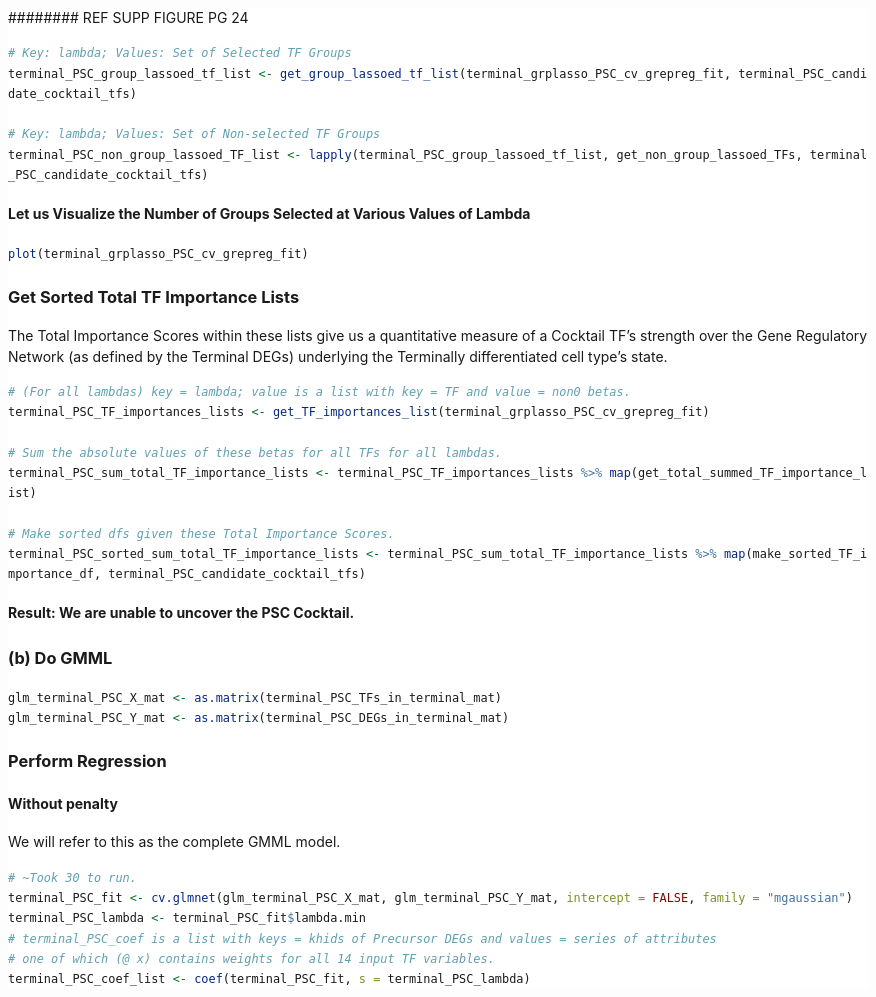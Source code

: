 ######## REF SUPP FIGURE PG 24

``` r
# Key: lambda; Values: Set of Selected TF Groups
terminal_PSC_group_lassoed_tf_list <- get_group_lassoed_tf_list(terminal_grplasso_PSC_cv_grepreg_fit, terminal_PSC_candidate_cocktail_tfs)

# Key: lambda; Values: Set of Non-selected TF Groups
terminal_PSC_non_group_lassoed_TF_list <- lapply(terminal_PSC_group_lassoed_tf_list, get_non_group_lassoed_TFs, terminal_PSC_candidate_cocktail_tfs)
```

#### Let us Visualize the Number of Groups Selected at Various Values of Lambda

``` r
plot(terminal_grplasso_PSC_cv_grepreg_fit)
```

### Get Sorted Total TF Importance Lists

The Total Importance Scores within these lists give us a quantitative
measure of a Cocktail TF’s strength over the Gene Regulatory Network (as
defined by the Terminal DEGs) underlying the Terminally differentiated
cell type’s state.

``` r
# (For all lambdas) key = lambda; value is a list with key = TF and value = non0 betas.
terminal_PSC_TF_importances_lists <- get_TF_importances_list(terminal_grplasso_PSC_cv_grepreg_fit)

# Sum the absolute values of these betas for all TFs for all lambdas.
terminal_PSC_sum_total_TF_importance_lists <- terminal_PSC_TF_importances_lists %>% map(get_total_summed_TF_importance_list)

# Make sorted dfs given these Total Importance Scores.
terminal_PSC_sorted_sum_total_TF_importance_lists <- terminal_PSC_sum_total_TF_importance_lists %>% map(make_sorted_TF_importance_df, terminal_PSC_candidate_cocktail_tfs)
```

#### Result: We are unable to uncover the PSC Cocktail.

### (b) Do GMML

``` r
glm_terminal_PSC_X_mat <- as.matrix(terminal_PSC_TFs_in_terminal_mat)
glm_terminal_PSC_Y_mat <- as.matrix(terminal_PSC_DEGs_in_terminal_mat)
```

### Perform Regression

#### Without penalty

We will refer to this as the complete GMML model.

``` r
# ~Took 30 to run.
terminal_PSC_fit <- cv.glmnet(glm_terminal_PSC_X_mat, glm_terminal_PSC_Y_mat, intercept = FALSE, family = "mgaussian")
terminal_PSC_lambda <- terminal_PSC_fit$lambda.min
# terminal_PSC_coef is a list with keys = khids of Precursor DEGs and values = series of attributes
# one of which (@ x) contains weights for all 14 input TF variables.
terminal_PSC_coef_list <- coef(terminal_PSC_fit, s = terminal_PSC_lambda)
```
